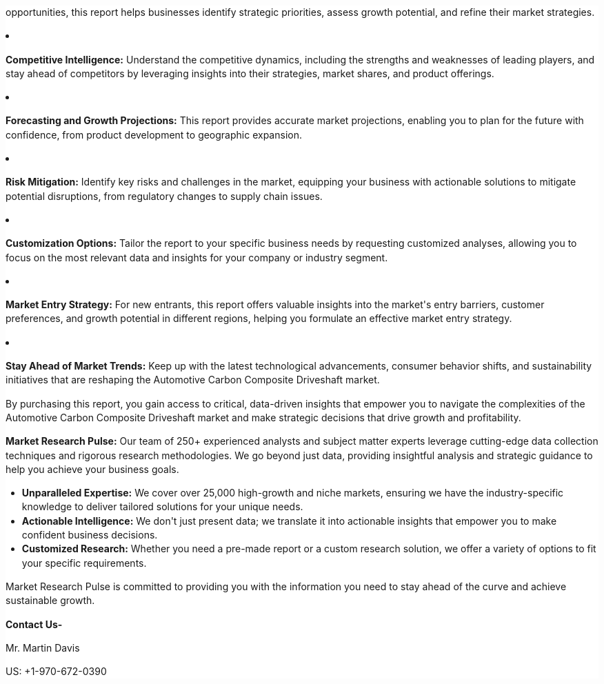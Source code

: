 opportunities, this report helps businesses identify strategic priorities, assess growth potential, and refine their market strategies.</p></li><li><p><strong>Competitive Intelligence:</strong> Understand the competitive dynamics, including the strengths and weaknesses of leading players, and stay ahead of competitors by leveraging insights into their strategies, market shares, and product offerings.</p></li><li><p><strong>Forecasting and Growth Projections:</strong> This report provides accurate market projections, enabling you to plan for the future with confidence, from product development to geographic expansion.</p></li><li><p><strong>Risk Mitigation:</strong> Identify key risks and challenges in the market, equipping your business with actionable solutions to mitigate potential disruptions, from regulatory changes to supply chain issues.</p></li><li><p><strong>Customization Options:</strong> Tailor the report to your specific business needs by requesting customized analyses, allowing you to focus on the most relevant data and insights for your company or industry segment.</p></li><li><p><strong>Market Entry Strategy:</strong> For new entrants, this report offers valuable insights into the market's entry barriers, customer preferences, and growth potential in different regions, helping you formulate an effective market entry strategy.</p></li><li><p><strong>Stay Ahead of Market Trends:</strong> Keep up with the latest technological advancements, consumer behavior shifts, and sustainability initiatives that are reshaping the Automotive Carbon Composite Driveshaft market.</p></li></ol><p>By purchasing this report, you gain access to critical, data-driven insights that empower you to navigate the complexities of the Automotive Carbon Composite Driveshaft market and make strategic decisions that drive growth and profitability.</p><p><strong>Market Research Pulse:</strong>&nbsp;Our team of 250+ experienced analysts and subject matter experts leverage cutting-edge data collection techniques and rigorous research methodologies. We go beyond just data, providing insightful analysis and strategic guidance to help you achieve your business goals.</p><ul><li><strong>Unparalleled Expertise:</strong>&nbsp;We cover over 25,000 high-growth and niche markets, ensuring we have the industry-specific knowledge to deliver tailored solutions for your unique needs.</li><li><strong>Actionable Intelligence:</strong>&nbsp;We don't just present data; we translate it into actionable insights that empower you to make confident business decisions.</li><li><strong>Customized Research:</strong>&nbsp;Whether you need a pre-made report or a custom research solution, we offer a variety of options to fit your specific requirements.</li></ul><p>Market Research Pulse is committed to providing you with the information you need to stay ahead of the curve and achieve sustainable growth.</p><p><strong>Contact Us-</strong></p><p>Mr. Martin Davis</p><p>US: +1-970-672-0390</p>
